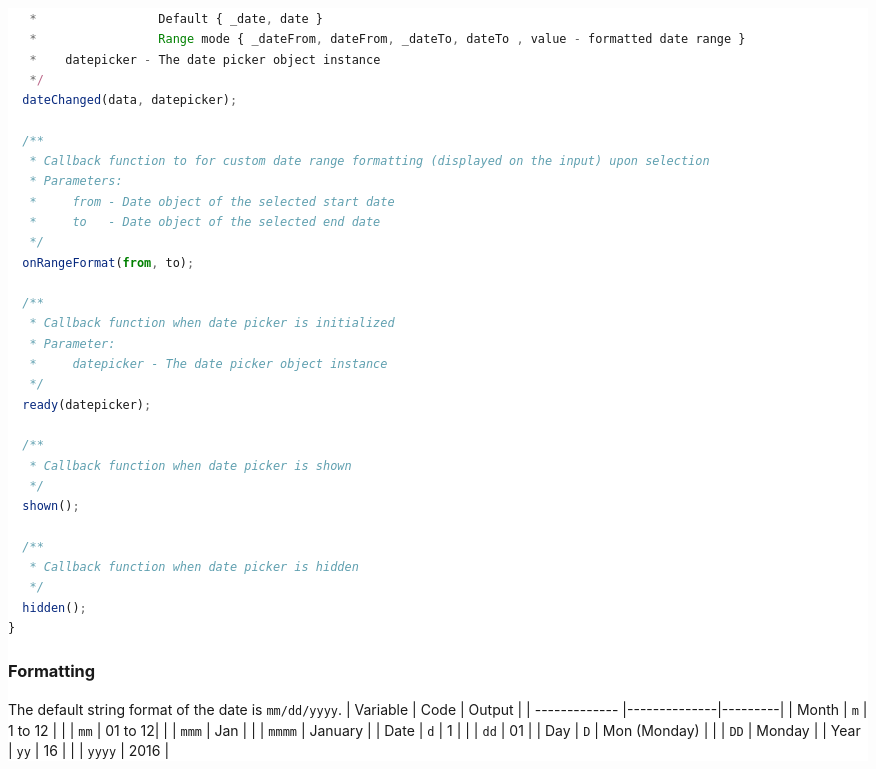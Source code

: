 ```javascript
   *                 Default { _date, date }
   *                 Range mode { _dateFrom, dateFrom, _dateTo, dateTo , value - formatted date range }
   *    datepicker - The date picker object instance
   */
  dateChanged(data, datepicker);

  /**
   * Callback function to for custom date range formatting (displayed on the input) upon selection
   * Parameters:
   *     from - Date object of the selected start date
   *     to   - Date object of the selected end date
   */
  onRangeFormat(from, to);

  /**
   * Callback function when date picker is initialized
   * Parameter:
   *     datepicker - The date picker object instance
   */
  ready(datepicker);

  /**
   * Callback function when date picker is shown
   */
  shown();
  
  /**
   * Callback function when date picker is hidden
   */
  hidden();
}
```

### Formatting
The default string format of the date is `mm/dd/yyyy`.
| Variable      | Code         | Output  |
| ------------- |--------------|---------|
| Month         | `m`          | 1 to 12 |
|               | `mm`         | 01 to 12|
|               | `mmm`        | Jan     |
|               | `mmmm`       | January |
| Date          | `d`          | 1       |
|               | `dd`         | 01      |
| Day           | `D`          | Mon (Monday) |
|               | `DD`         | Monday  |
| Year          | `yy`         | 16      |
|               | `yyyy`       | 2016    |

